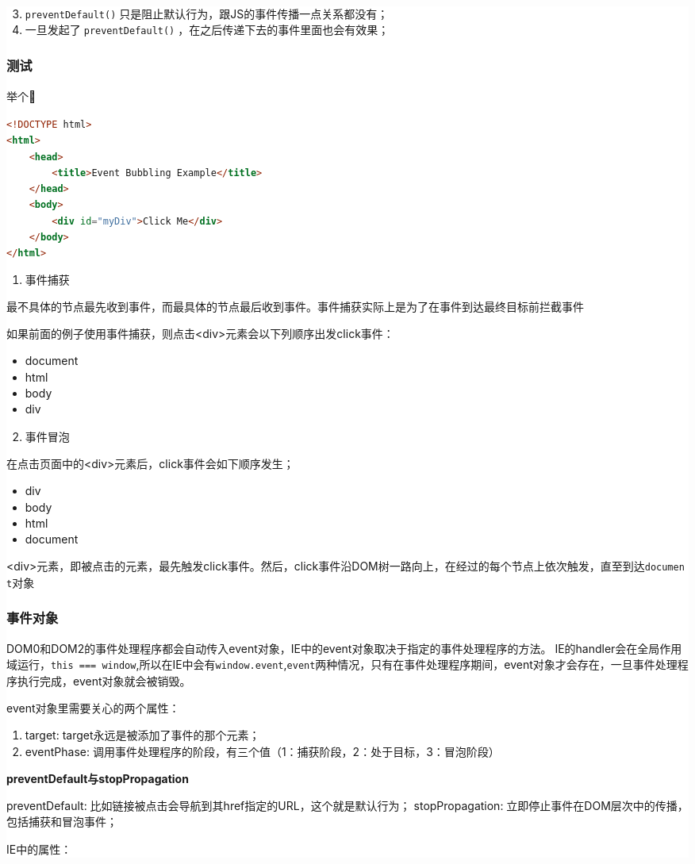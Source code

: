 3. `preventDefault()` 只是阻⽌默认⾏为，跟JS的事件传播⼀点关系都没有；
4. ⼀旦发起了 `preventDefault()` ，在之后传递下去的事件里面也会有效果；

### 测试

举个:chestnut:

```html
<!DOCTYPE html>
<html>
    <head>
        <title>Event Bubbling Example</title>
    </head>
    <body>
        <div id="myDiv">Click Me</div>
    </body>
</html>
```

1. 事件捕获

最不具体的节点最先收到事件，而最具体的节点最后收到事件。事件捕获实际上是为了在事件到达最终目标前拦截事件

如果前面的例子使用事件捕获，则点击\<div\>元素会以下列顺序出发click事件：
- document
- html
- body
- div

2. 事件冒泡

在点击页面中的\<div\>元素后，click事件会如下顺序发生；

- div
- body
- html
- document

\<div\>元素，即被点击的元素，最先触发click事件。然后，click事件沿DOM树一路向上，在经过的每个节点上依次触发，直至到达`document`对象

### 事件对象

DOM0和DOM2的事件处理程序都会自动传入event对象，IE中的event对象取决于指定的事件处理程序的方法。
IE的handler会在全局作用域运行，`this === window`,所以在IE中会有`window.event`,`event`两种情况，只有在事件处理程序期间，event对象才会存在，一旦事件处理程序执行完成，event对象就会被销毁。

event对象里需要关心的两个属性：

1. target: target永远是被添加了事件的那个元素；
2. eventPhase: 调用事件处理程序的阶段，有三个值（1：捕获阶段，2：处于目标，3：冒泡阶段）

**preventDefault与stopPropagation**

preventDefault: 比如链接被点击会导航到其href指定的URL，这个就是默认行为；
stopPropagation: 立即停止事件在DOM层次中的传播，包括捕获和冒泡事件；

IE中的属性：

